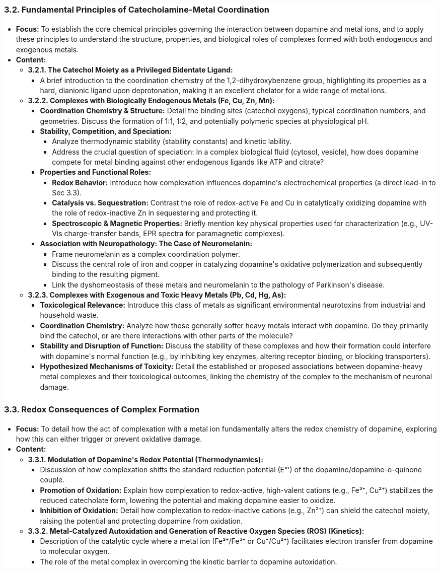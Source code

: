 ### **3.2. Fundamental Principles of Catecholamine-Metal Coordination**

- **Focus:** To establish the core chemical principles governing the interaction between dopamine and metal ions, and to apply these principles to understand the structure, properties, and biological roles of complexes formed with both endogenous and exogenous metals.    
- **Content:**
    - **3.2.1. The Catechol Moiety as a Privileged Bidentate Ligand:**
        - A brief introduction to the coordination chemistry of the 1,2-dihydroxybenzene group, highlighting its properties as a hard, dianionic ligand upon deprotonation, making it an excellent chelator for a wide range of metal ions.
    - **3.2.2. Complexes with Biologically Endogenous Metals (Fe, Cu, Zn, Mn):**
        - **Coordination Chemistry & Structure:** Detail the binding sites (catechol oxygens), typical coordination numbers, and geometries. Discuss the formation of 1:1, 1:2, and potentially polymeric species at physiological pH.
        - **Stability, Competition, and Speciation:**
            - Analyze thermodynamic stability (stability constants) and kinetic lability.
            - Address the crucial question of speciation: In a complex biological fluid (cytosol, vesicle), how does dopamine compete for metal binding against other endogenous ligands like ATP and citrate?
        - **Properties and Functional Roles:**
            - **Redox Behavior:** Introduce how complexation influences dopamine's electrochemical properties (a direct lead-in to Sec 3.3).
            - **Catalysis vs. Sequestration:** Contrast the role of redox-active Fe and Cu in catalytically oxidizing dopamine with the role of redox-inactive Zn in sequestering and protecting it.
            - **Spectroscopic & Magnetic Properties:** Briefly mention key physical properties used for characterization (e.g., UV-Vis charge-transfer bands, EPR spectra for paramagnetic complexes).
        - **Association with Neuropathology: The Case of Neuromelanin:**
            - Frame neuromelanin as a complex coordination polymer.
            - Discuss the central role of iron and copper in catalyzing dopamine's oxidative polymerization and subsequently binding to the resulting pigment.
            - Link the dyshomeostasis of these metals and neuromelanin to the pathology of Parkinson's disease.
    - **3.2.3. Complexes with Exogenous and Toxic Heavy Metals (Pb, Cd, Hg, As):**
        - **Toxicological Relevance:** Introduce this class of metals as significant environmental neurotoxins from industrial and household waste.
        - **Coordination Chemistry:** Analyze how these generally softer heavy metals interact with dopamine. Do they primarily bind the catechol, or are there interactions with other parts of the molecule?
        - **Stability and Disruption of Function:** Discuss the stability of these complexes and how their formation could interfere with dopamine's normal function (e.g., by inhibiting key enzymes, altering receptor binding, or blocking transporters).
        - **Hypothesized Mechanisms of Toxicity:** Detail the established or proposed associations between dopamine-heavy metal complexes and their toxicological outcomes, linking the chemistry of the complex to the mechanism of neuronal damage.

### **3.3. Redox Consequences of Complex Formation**

- **Focus:** To detail how the act of complexation with a metal ion fundamentally alters the redox chemistry of dopamine, exploring how this can either trigger or prevent oxidative damage.
- **Content:**
    - **3.3.1. Modulation of Dopamine's Redox Potential (Thermodynamics):**
        - Discussion of how complexation shifts the standard reduction potential (E°') of the dopamine/dopamine-o-quinone couple.
        - **Promotion of Oxidation:** Explain how complexation to redox-active, high-valent cations (e.g., Fe³⁺, Cu²⁺) stabilizes the reduced catecholate form, lowering the potential and making dopamine easier to oxidize.
        - **Inhibition of Oxidation:** Detail how complexation to redox-inactive cations (e.g., Zn²⁺) can shield the catechol moiety, raising the potential and protecting dopamine from oxidation.
    - **3.3.2. Metal-Catalyzed Autoxidation and Generation of Reactive Oxygen Species (ROS) (Kinetics):**
        - Description of the catalytic cycle where a metal ion (Fe²⁺/Fe³⁺ or Cu⁺/Cu²⁺) facilitates electron transfer from dopamine to molecular oxygen.
        - The role of the metal complex in overcoming the kinetic barrier to dopamine autoxidation.